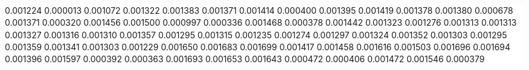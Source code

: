 0.001224
0.000013
0.001072
0.001322
0.001383
0.001371
0.001414
0.000400
0.001395
0.001419
0.001378
0.001380
0.000678
0.001371
0.000320
0.001456
0.001500
0.000997
0.000336
0.001468
0.000378
0.001442
0.001323
0.001276
0.001313
0.001313
0.001327
0.001316
0.001310
0.001357
0.001295
0.001315
0.001235
0.001274
0.001297
0.001324
0.001352
0.001303
0.001295
0.001359
0.001341
0.001303
0.001229
0.001650
0.001683
0.001699
0.001417
0.001458
0.001616
0.001503
0.001696
0.001694
0.001396
0.001597
0.000392
0.000363
0.001693
0.001653
0.001643
0.000472
0.000406
0.001472
0.001546
0.000379